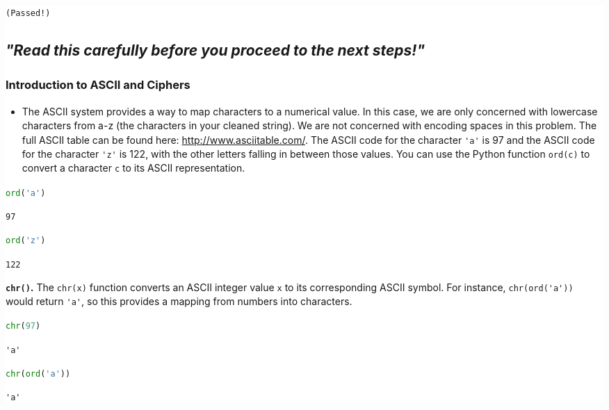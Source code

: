 ```python
```

    
    (Passed!)
    

## *"Read this carefully before you proceed to the next steps!"*

### Introduction to ASCII and Ciphers

* The ASCII system provides a way to map characters to a numerical value. In this case, we are only concerned with lowercase characters from a-z (the characters in your cleaned string). We are not concerned with encoding spaces in this problem. The full ASCII table can be found here: http://www.asciitable.com/. The ASCII code for the character `'a'` is 97 and the ASCII code for the character `'z'` is 122, with the other letters falling in between those values. You can use the Python function `ord(c)` to convert a character `c` to its ASCII representation.


```python
ord('a')
```




    97




```python
ord('z')
```




    122



**`chr()`.** The `chr(x)` function converts an ASCII integer value `x` to its corresponding ASCII symbol. For instance, `chr(ord('a'))` would return `'a'`, so this provides a mapping from numbers into characters.


```python
chr(97)
```




    'a'




```python
chr(ord('a'))
```




    'a'
